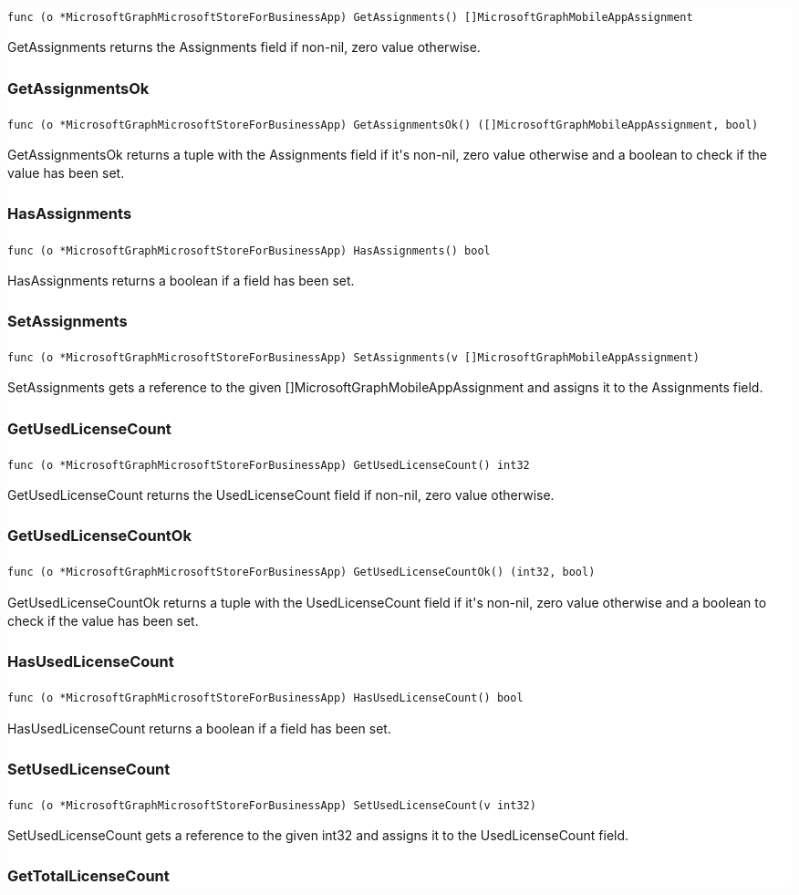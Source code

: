 `func (o *MicrosoftGraphMicrosoftStoreForBusinessApp) GetAssignments() []MicrosoftGraphMobileAppAssignment`

GetAssignments returns the Assignments field if non-nil, zero value otherwise.

### GetAssignmentsOk

`func (o *MicrosoftGraphMicrosoftStoreForBusinessApp) GetAssignmentsOk() ([]MicrosoftGraphMobileAppAssignment, bool)`

GetAssignmentsOk returns a tuple with the Assignments field if it's non-nil, zero value otherwise
and a boolean to check if the value has been set.

### HasAssignments

`func (o *MicrosoftGraphMicrosoftStoreForBusinessApp) HasAssignments() bool`

HasAssignments returns a boolean if a field has been set.

### SetAssignments

`func (o *MicrosoftGraphMicrosoftStoreForBusinessApp) SetAssignments(v []MicrosoftGraphMobileAppAssignment)`

SetAssignments gets a reference to the given []MicrosoftGraphMobileAppAssignment and assigns it to the Assignments field.

### GetUsedLicenseCount

`func (o *MicrosoftGraphMicrosoftStoreForBusinessApp) GetUsedLicenseCount() int32`

GetUsedLicenseCount returns the UsedLicenseCount field if non-nil, zero value otherwise.

### GetUsedLicenseCountOk

`func (o *MicrosoftGraphMicrosoftStoreForBusinessApp) GetUsedLicenseCountOk() (int32, bool)`

GetUsedLicenseCountOk returns a tuple with the UsedLicenseCount field if it's non-nil, zero value otherwise
and a boolean to check if the value has been set.

### HasUsedLicenseCount

`func (o *MicrosoftGraphMicrosoftStoreForBusinessApp) HasUsedLicenseCount() bool`

HasUsedLicenseCount returns a boolean if a field has been set.

### SetUsedLicenseCount

`func (o *MicrosoftGraphMicrosoftStoreForBusinessApp) SetUsedLicenseCount(v int32)`

SetUsedLicenseCount gets a reference to the given int32 and assigns it to the UsedLicenseCount field.

### GetTotalLicenseCount
